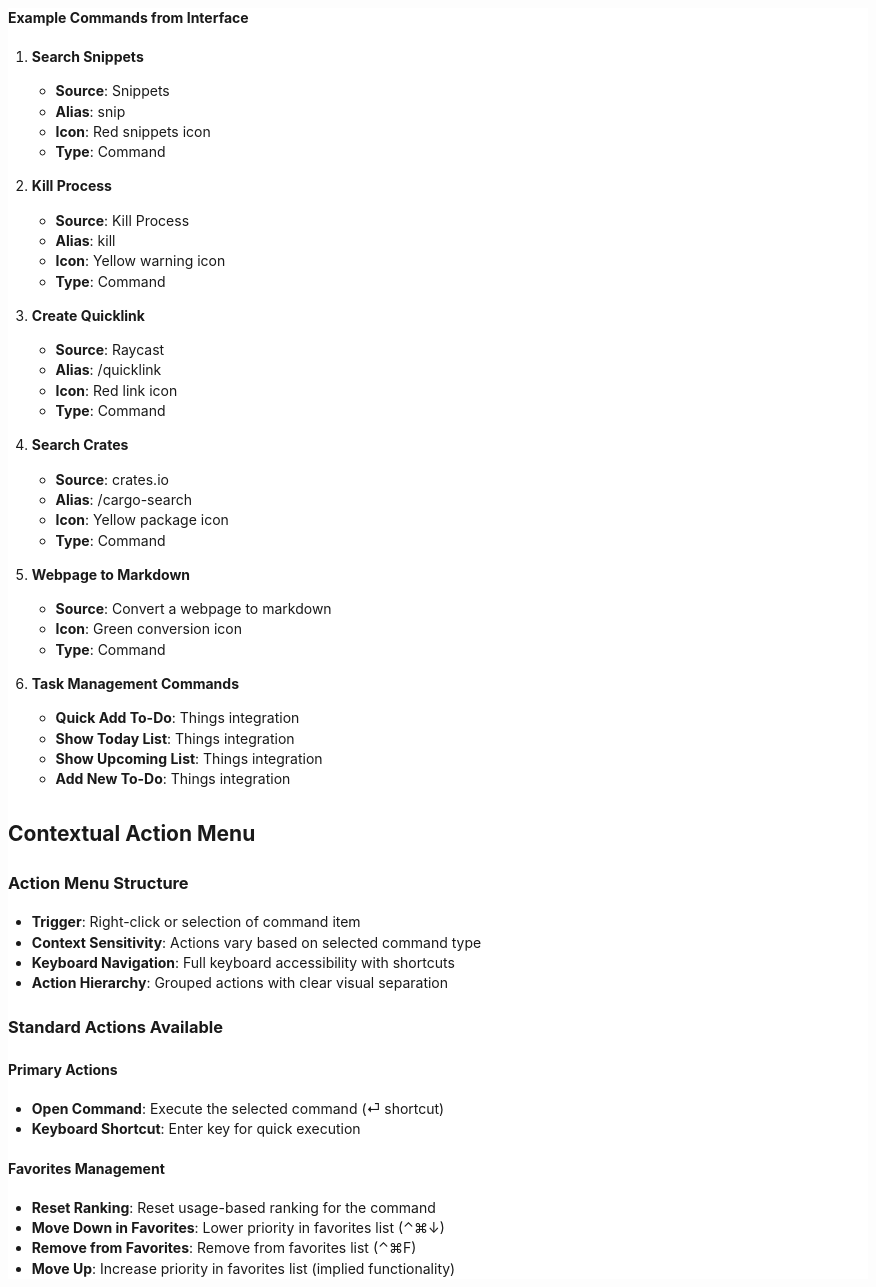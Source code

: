 #### Example Commands from Interface
1. **Search Snippets**
   - **Source**: Snippets
   - **Alias**: snip
   - **Icon**: Red snippets icon
   - **Type**: Command

2. **Kill Process**
   - **Source**: Kill Process
   - **Alias**: kill
   - **Icon**: Yellow warning icon
   - **Type**: Command

3. **Create Quicklink**
   - **Source**: Raycast
   - **Alias**: /quicklink
   - **Icon**: Red link icon
   - **Type**: Command

4. **Search Crates**
   - **Source**: crates.io
   - **Alias**: /cargo-search
   - **Icon**: Yellow package icon
   - **Type**: Command

5. **Webpage to Markdown**
   - **Source**: Convert a webpage to markdown
   - **Icon**: Green conversion icon
   - **Type**: Command

6. **Task Management Commands**
   - **Quick Add To-Do**: Things integration
   - **Show Today List**: Things integration
   - **Show Upcoming List**: Things integration
   - **Add New To-Do**: Things integration

## Contextual Action Menu

### Action Menu Structure
- **Trigger**: Right-click or selection of command item
- **Context Sensitivity**: Actions vary based on selected command type
- **Keyboard Navigation**: Full keyboard accessibility with shortcuts
- **Action Hierarchy**: Grouped actions with clear visual separation

### Standard Actions Available

#### Primary Actions
- **Open Command**: Execute the selected command (⏎ shortcut)
- **Keyboard Shortcut**: Enter key for quick execution

#### Favorites Management
- **Reset Ranking**: Reset usage-based ranking for the command
- **Move Down in Favorites**: Lower priority in favorites list (⌃⌘↓)
- **Remove from Favorites**: Remove from favorites list (⌃⌘F)
- **Move Up**: Increase priority in favorites list (implied functionality)
